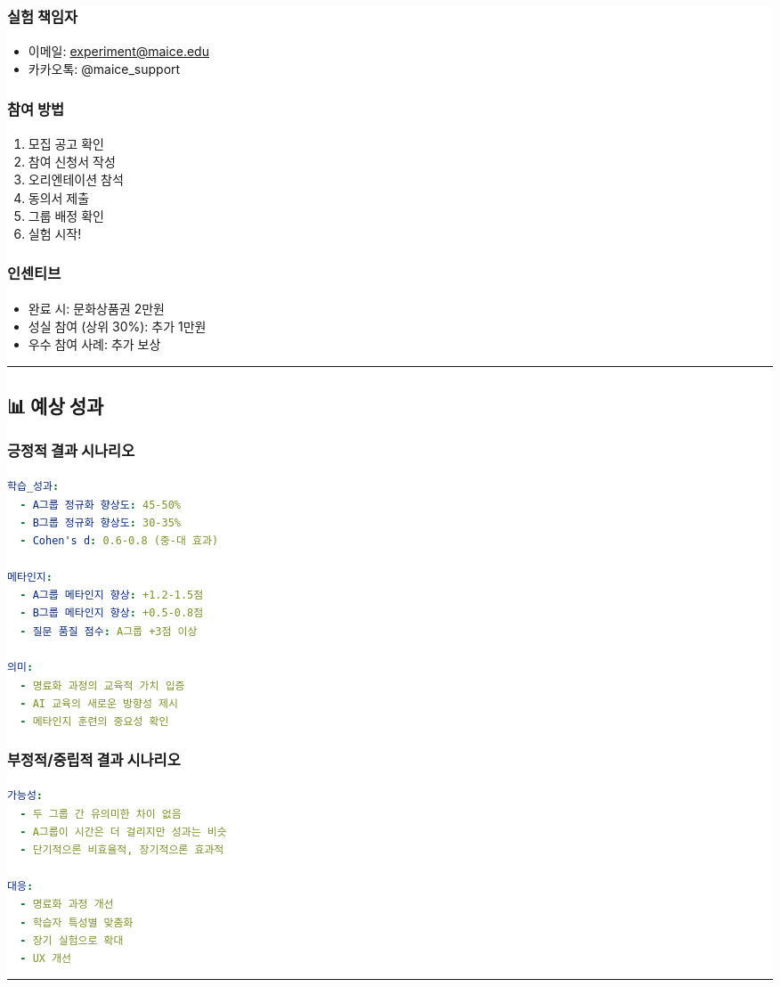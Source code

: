 ### 실험 책임자
- 이메일: experiment@maice.edu
- 카카오톡: @maice_support

### 참여 방법
1. 모집 공고 확인
2. 참여 신청서 작성
3. 오리엔테이션 참석
4. 동의서 제출
5. 그룹 배정 확인
6. 실험 시작!

### 인센티브
- 완료 시: 문화상품권 2만원
- 성실 참여 (상위 30%): 추가 1만원
- 우수 참여 사례: 추가 보상

---

## 📊 예상 성과

### 긍정적 결과 시나리오
```yaml
학습_성과:
  - A그룹 정규화 향상도: 45-50%
  - B그룹 정규화 향상도: 30-35%
  - Cohen's d: 0.6-0.8 (중-대 효과)

메타인지:
  - A그룹 메타인지 향상: +1.2-1.5점
  - B그룹 메타인지 향상: +0.5-0.8점
  - 질문 품질 점수: A그룹 +3점 이상

의미:
  - 명료화 과정의 교육적 가치 입증
  - AI 교육의 새로운 방향성 제시
  - 메타인지 훈련의 중요성 확인
```

### 부정적/중립적 결과 시나리오
```yaml
가능성:
  - 두 그룹 간 유의미한 차이 없음
  - A그룹이 시간은 더 걸리지만 성과는 비슷
  - 단기적으론 비효율적, 장기적으론 효과적

대응:
  - 명료화 과정 개선
  - 학습자 특성별 맞춤화
  - 장기 실험으로 확대
  - UX 개선
```

---